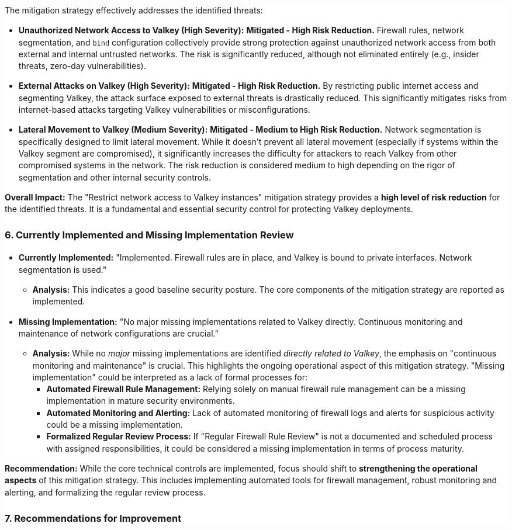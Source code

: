 The mitigation strategy effectively addresses the identified threats:

*   **Unauthorized Network Access to Valkey (High Severity):** **Mitigated - High Risk Reduction.** Firewall rules, network segmentation, and `bind` configuration collectively provide strong protection against unauthorized network access from both external and internal untrusted networks. The risk is significantly reduced, although not eliminated entirely (e.g., insider threats, zero-day vulnerabilities).

*   **External Attacks on Valkey (High Severity):** **Mitigated - High Risk Reduction.** By restricting public internet access and segmenting Valkey, the attack surface exposed to external threats is drastically reduced. This significantly mitigates risks from internet-based attacks targeting Valkey vulnerabilities or misconfigurations.

*   **Lateral Movement to Valkey (Medium Severity):** **Mitigated - Medium to High Risk Reduction.** Network segmentation is specifically designed to limit lateral movement. While it doesn't prevent all lateral movement (especially if systems within the Valkey segment are compromised), it significantly increases the difficulty for attackers to reach Valkey from other compromised systems in the network. The risk reduction is considered medium to high depending on the rigor of segmentation and other internal security controls.

**Overall Impact:** The "Restrict network access to Valkey instances" mitigation strategy provides a **high level of risk reduction** for the identified threats. It is a fundamental and essential security control for protecting Valkey deployments.

### 6. Currently Implemented and Missing Implementation Review

*   **Currently Implemented:** "Implemented. Firewall rules are in place, and Valkey is bound to private interfaces. Network segmentation is used."

    *   **Analysis:** This indicates a good baseline security posture. The core components of the mitigation strategy are reported as implemented.

*   **Missing Implementation:** "No major missing implementations related to Valkey directly. Continuous monitoring and maintenance of network configurations are crucial."

    *   **Analysis:**  While no *major* missing implementations are identified *directly related to Valkey*, the emphasis on "continuous monitoring and maintenance" is crucial.  This highlights the ongoing operational aspect of this mitigation strategy.  "Missing implementation" could be interpreted as a lack of formal processes for:
        *   **Automated Firewall Rule Management:**  Relying solely on manual firewall rule management can be a missing implementation in mature security environments.
        *   **Automated Monitoring and Alerting:**  Lack of automated monitoring of firewall logs and alerts for suspicious activity could be a missing implementation.
        *   **Formalized Regular Review Process:**  If "Regular Firewall Rule Review" is not a documented and scheduled process with assigned responsibilities, it could be considered a missing implementation in terms of process maturity.

**Recommendation:** While the core technical controls are implemented, focus should shift to **strengthening the operational aspects** of this mitigation strategy. This includes implementing automated tools for firewall management, robust monitoring and alerting, and formalizing the regular review process.

### 7. Recommendations for Improvement

